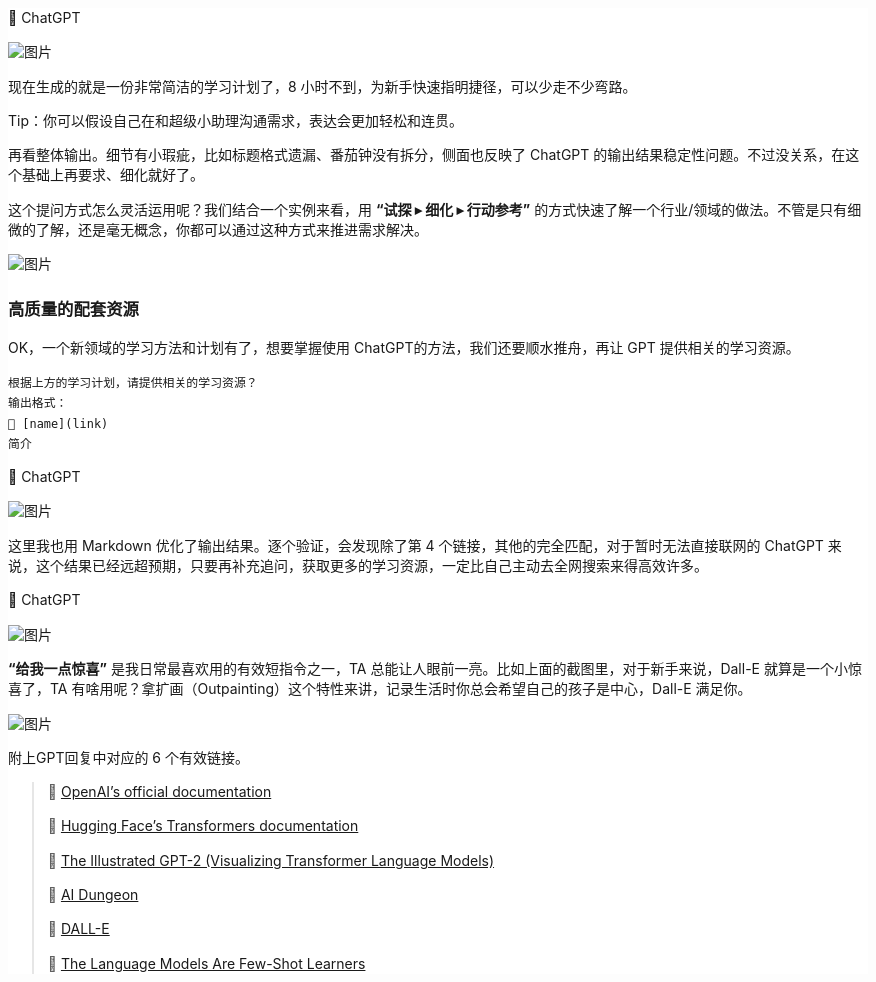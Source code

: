 🤖️ ChatGPT

![图片](images/664762/d3174f71d43b5b312f25e6952499daf5.png)

现在生成的就是一份非常简洁的学习计划了，8 小时不到，为新手快速指明捷径，可以少走不少弯路。

Tip：你可以假设自己在和超级小助理沟通需求，表达会更加轻松和连贯。

再看整体输出。细节有小瑕疵，比如标题格式遗漏、番茄钟没有拆分，侧面也反映了 ChatGPT 的输出结果稳定性问题。不过没关系，在这个基础上再要求、细化就好了。

这个提问方式怎么灵活运用呢？我们结合一个实例来看，用 **“试探 ▸ 细化 ▸ 行动参考”** 的方式快速了解一个行业/领域的做法。不管是只有细微的了解，还是毫无概念，你都可以通过这种方式来推进需求解决。

![图片](images/664762/f1df030a8aa9223657fbcd26872b0b4a.png)

### 高质量的配套资源

OK，一个新领域的学习方法和计划有了，想要掌握使用 ChatGPT的方法，我们还要顺水推舟，再让 GPT 提供相关的学习资源。

```plain
根据上方的学习计划，请提供相关的学习资源？
输出格式：
🔗 [name](link)
简介

```

🤖️ ChatGPT

![图片](images/664762/15598c593e8977d42dd7yy36b5a55b20.png)

这里我也用 Markdown 优化了输出结果。逐个验证，会发现除了第 4 个链接，其他的完全匹配，对于暂时无法直接联网的 ChatGPT 来说，这个结果已经远超预期，只要再补充追问，获取更多的学习资源，一定比自己主动去全网搜索来得高效许多。

🤖️ ChatGPT

![图片](images/664762/477991933542b84898ca2faf1926d10c.png)

**“给我一点惊喜”** 是我日常最喜欢用的有效短指令之一，TA 总能让人眼前一亮。比如上面的截图里，对于新手来说，Dall-E 就算是一个小惊喜了，TA 有啥用呢？拿扩画（Outpainting）这个特性来讲，记录生活时你总会希望自己的孩子是中心，Dall-E 满足你。

![图片](images/664762/906780355e0a456a7962b25e45e993e1.png)

附上GPT回复中对应的 6 个有效链接。

> 🔗 [OpenAI’s official documentation](https://beta.openai.com/docs/)
>
> 🔗 [Hugging Face’s Transformers documentation](https://huggingface.co/transformers/)
>
> 🔗 [The Illustrated GPT-2 (Visualizing Transformer Language Models)](https://jalammar.github.io/illustrated-gpt2/)
>
> 🔗 [AI Dungeon](https://play.aidungeon.io/)
>
> 🔗 [DALL-E](https://openai.com/dall-e/)
>
> 🔗 [The Language Models Are Few-Shot Learners](https://arxiv.org/abs/2005.14165)
